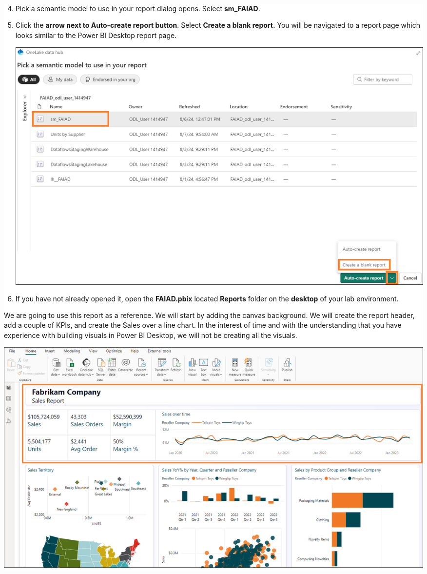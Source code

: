 4. Pick a semantic model to use in your report dialog opens. Select **sm_FAIAD**.

5. Click the **arrow next to Auto-create report button**. Select **Create a blank report.** You will be navigated to a report page which looks similar to the Power BI Desktop report page.

   ![](../media/lab-07/image15.png)

6. If you have not already opened it, open the **FAIAD.pbix** located **Reports** folder on the **desktop** of your lab environment.

We are going to use this report as a reference. We will start by adding
the canvas background. We will create the report header, add a couple of
KPIs, and create the Sales over a line chart. In the interest of time
and with the understanding that you have experience with building
visuals in Power BI Desktop, we will not be creating all the visuals.

   ![](../media/lab-07/image16.png)
